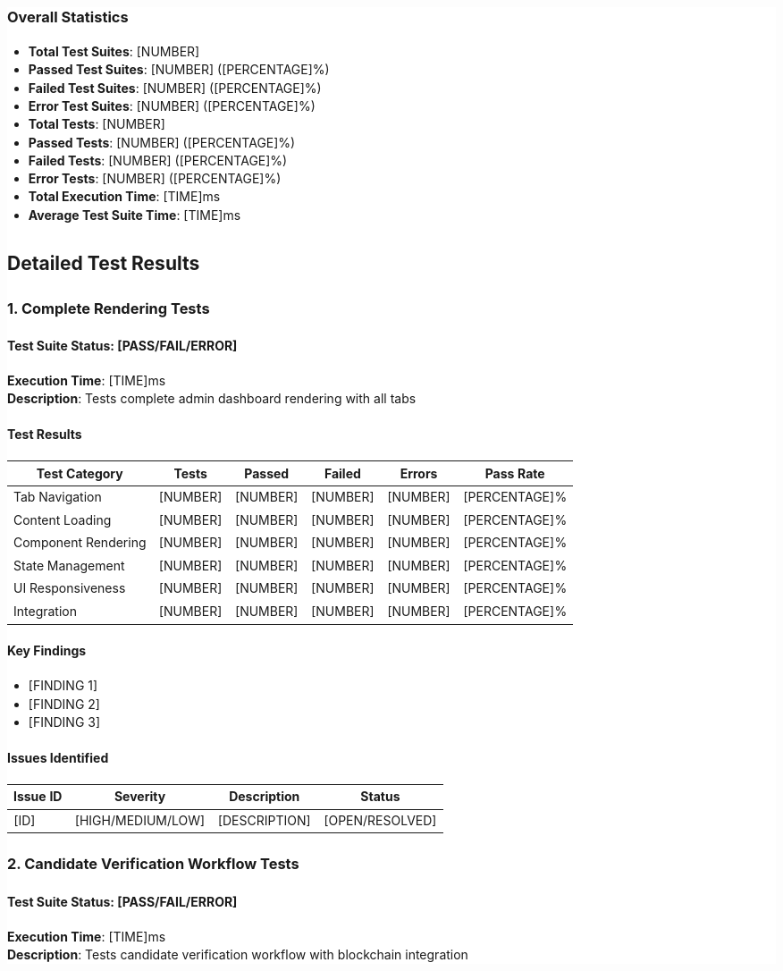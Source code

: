 ### Overall Statistics
- **Total Test Suites**: [NUMBER]
- **Passed Test Suites**: [NUMBER] ([PERCENTAGE]%)
- **Failed Test Suites**: [NUMBER] ([PERCENTAGE]%)
- **Error Test Suites**: [NUMBER] ([PERCENTAGE]%)
- **Total Tests**: [NUMBER]
- **Passed Tests**: [NUMBER] ([PERCENTAGE]%)
- **Failed Tests**: [NUMBER] ([PERCENTAGE]%)
- **Error Tests**: [NUMBER] ([PERCENTAGE]%)
- **Total Execution Time**: [TIME]ms
- **Average Test Suite Time**: [TIME]ms

## Detailed Test Results

### 1. Complete Rendering Tests

#### Test Suite Status: [PASS/FAIL/ERROR]
**Execution Time**: [TIME]ms  
**Description**: Tests complete admin dashboard rendering with all tabs

#### Test Results
| Test Category | Tests | Passed | Failed | Errors | Pass Rate |
|---------------|-------|--------|--------|--------|-----------|
| Tab Navigation | [NUMBER] | [NUMBER] | [NUMBER] | [NUMBER] | [PERCENTAGE]% |
| Content Loading | [NUMBER] | [NUMBER] | [NUMBER] | [NUMBER] | [PERCENTAGE]% |
| Component Rendering | [NUMBER] | [NUMBER] | [NUMBER] | [NUMBER] | [PERCENTAGE]% |
| State Management | [NUMBER] | [NUMBER] | [NUMBER] | [NUMBER] | [PERCENTAGE]% |
| UI Responsiveness | [NUMBER] | [NUMBER] | [NUMBER] | [NUMBER] | [PERCENTAGE]% |
| Integration | [NUMBER] | [NUMBER] | [NUMBER] | [NUMBER] | [PERCENTAGE]% |

#### Key Findings
- [FINDING 1]
- [FINDING 2]
- [FINDING 3]

#### Issues Identified
| Issue ID | Severity | Description | Status |
|----------|----------|-------------|--------|
| [ID] | [HIGH/MEDIUM/LOW] | [DESCRIPTION] | [OPEN/RESOLVED] |

### 2. Candidate Verification Workflow Tests

#### Test Suite Status: [PASS/FAIL/ERROR]
**Execution Time**: [TIME]ms  
**Description**: Tests candidate verification workflow with blockchain integration
